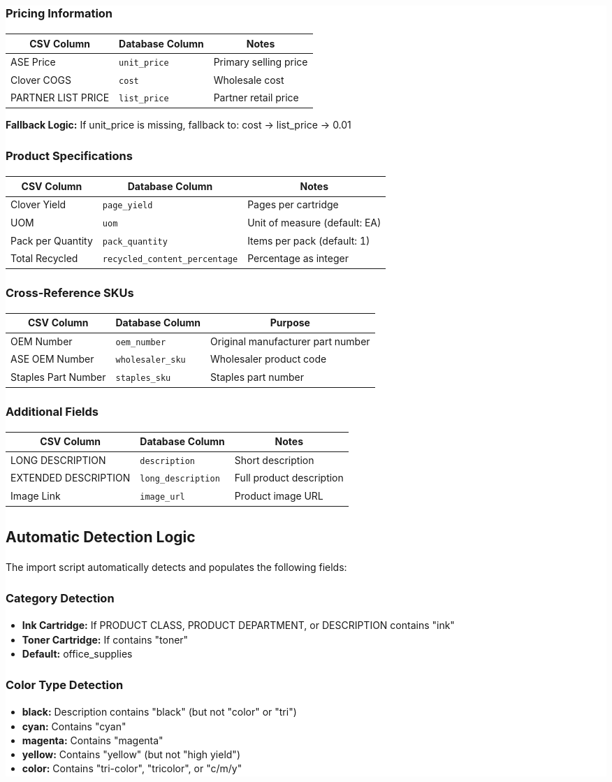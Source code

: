 ### Pricing Information
| CSV Column | Database Column | Notes |
|-----------|----------------|-------|
| ASE Price | `unit_price` | Primary selling price |
| Clover COGS | `cost` | Wholesale cost |
| PARTNER LIST PRICE | `list_price` | Partner retail price |

**Fallback Logic:** If unit_price is missing, fallback to: cost → list_price → 0.01

### Product Specifications
| CSV Column | Database Column | Notes |
|-----------|----------------|-------|
| Clover Yield | `page_yield` | Pages per cartridge |
| UOM | `uom` | Unit of measure (default: EA) |
| Pack per Quantity | `pack_quantity` | Items per pack (default: 1) |
| Total Recycled | `recycled_content_percentage` | Percentage as integer |

### Cross-Reference SKUs
| CSV Column | Database Column | Purpose |
|-----------|----------------|---------|
| OEM Number | `oem_number` | Original manufacturer part number |
| ASE OEM Number | `wholesaler_sku` | Wholesaler product code |
| Staples Part Number | `staples_sku` | Staples part number |

### Additional Fields
| CSV Column | Database Column | Notes |
|-----------|----------------|-------|
| LONG DESCRIPTION | `description` | Short description |
| EXTENDED DESCRIPTION | `long_description` | Full product description |
| Image Link | `image_url` | Product image URL |

## Automatic Detection Logic

The import script automatically detects and populates the following fields:

### Category Detection
- **Ink Cartridge:** If PRODUCT CLASS, PRODUCT DEPARTMENT, or DESCRIPTION contains "ink"
- **Toner Cartridge:** If contains "toner"
- **Default:** office_supplies

### Color Type Detection
- **black:** Description contains "black" (but not "color" or "tri")
- **cyan:** Contains "cyan"
- **magenta:** Contains "magenta"
- **yellow:** Contains "yellow" (but not "high yield")
- **color:** Contains "tri-color", "tricolor", or "c/m/y"
